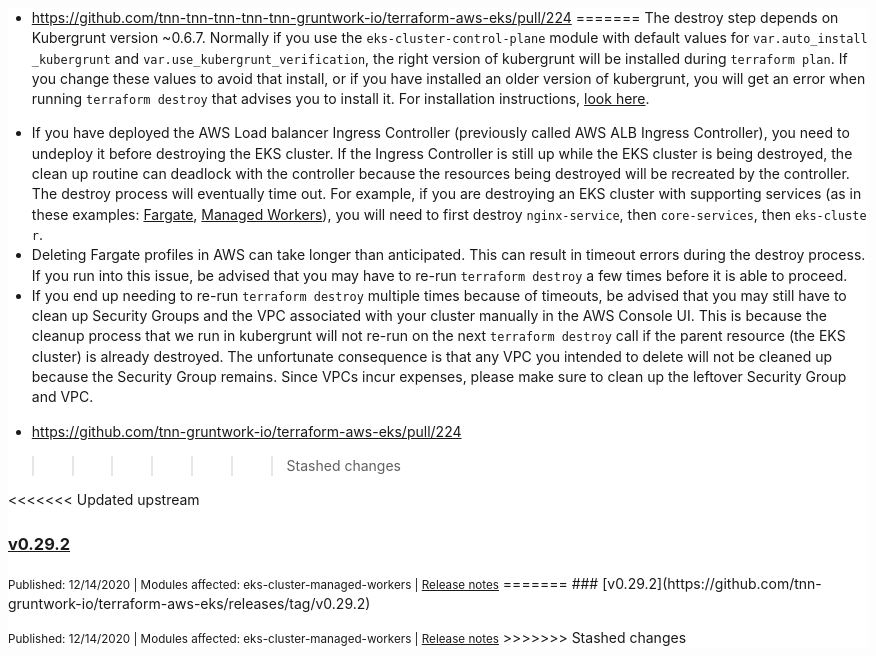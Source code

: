 * https://github.com/tnn-tnn-tnn-tnn-tnn-gruntwork-io/terraform-aws-eks/pull/224
=======
The destroy step depends on Kubergrunt version ~0.6.7. Normally if you use the `eks-cluster-control-plane` module with default values for `var.auto_install_kubergrunt` and `var.use_kubergrunt_verification`, the right version of kubergrunt will be installed during `terraform plan`. If you change these values to avoid that install, or if you have installed an older version of kubergrunt, you will get an error when running `terraform destroy` that advises you to install it. For installation instructions, [look here](https://github.com/tnn-gruntwork-io/kubergrunt/blob/master/README.md#installation).

- If you have deployed the AWS Load balancer Ingress Controller (previously called AWS ALB Ingress Controller), you need to undeploy it before destroying the EKS cluster. If the Ingress Controller is still up while the EKS cluster is being destroyed, the clean up routine can deadlock with the controller because the resources being destroyed will be recreated by the controller. The destroy process will eventually time out. For example, if you are destroying an EKS cluster with supporting services (as in these examples: [Fargate](https://github.com/tnn-gruntwork-io/terraform-aws-eks/tree/master/examples/eks-fargate-cluster-with-supporting-services), [Managed Workers](https://github.com/tnn-gruntwork-io/terraform-aws-eks/tree/master/examples/eks-cluster-with-supporting-services)), you will need to first destroy `nginx-service`, then `core-services`, then `eks-cluster`.
- Deleting Fargate profiles in AWS can take longer than anticipated. This can result in timeout errors during the destroy process. If you run into this issue, be advised that you may have to re-run `terraform destroy` a few times before it is able to proceed.
- If you end up needing to re-run `terraform destroy` multiple times because of timeouts, be advised that you may still have to clean up Security Groups and the VPC associated with your cluster manually in the AWS Console UI. This is because the cleanup process that we run in kubergrunt will not re-run on the next `terraform destroy` call if the parent resource (the EKS cluster) is already destroyed. The unfortunate consequence is that any VPC you intended to delete will not be cleaned up because the Security Group remains. Since VPCs incur expenses, please make sure to clean up the leftover Security Group and VPC.

* https://github.com/tnn-gruntwork-io/terraform-aws-eks/pull/224
>>>>>>> Stashed changes


</div>


<<<<<<< Updated upstream
### [v0.29.2](https://github.com/tnn-tnn-tnn-tnn-tnn-gruntwork-io/terraform-aws-eks/releases/tag/v0.29.2)

<p style={{marginTop: "-20px", marginBottom: "10px"}}>
  <small>Published: 12/14/2020 | Modules affected: eks-cluster-managed-workers | <a href="https://github.com/tnn-tnn-tnn-tnn-tnn-gruntwork-io/terraform-aws-eks/releases/tag/v0.29.2">Release notes</a></small>
=======
### [v0.29.2](https://github.com/tnn-gruntwork-io/terraform-aws-eks/releases/tag/v0.29.2)

<p style={{marginTop: "-20px", marginBottom: "10px"}}>
  <small>Published: 12/14/2020 | Modules affected: eks-cluster-managed-workers | <a href="https://github.com/tnn-gruntwork-io/terraform-aws-eks/releases/tag/v0.29.2">Release notes</a></small>
>>>>>>> Stashed changes
</p>
